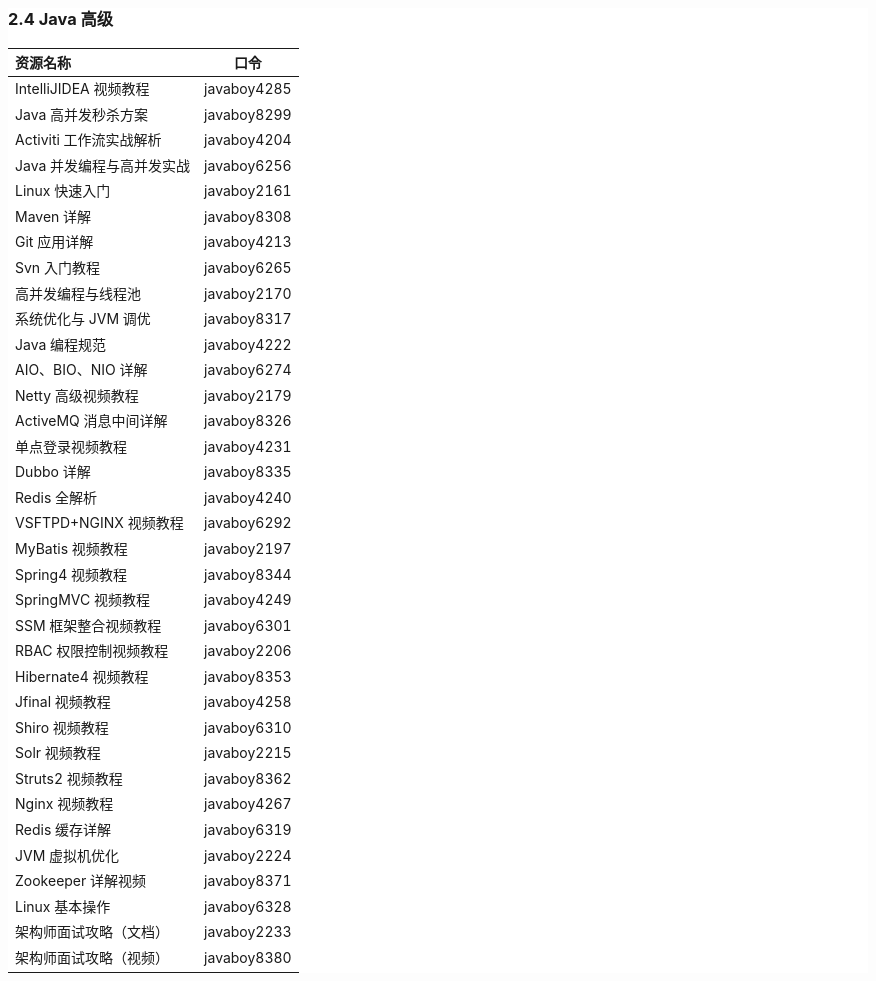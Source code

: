 ### 2.4 Java 高级

| 资源名称                  | 口令        |
|:-----------------------|-------------|
| IntelliJIDEA 视频教程     | javaboy4285 |
| Java 高并发秒杀方案       | javaboy8299 |
| Activiti 工作流实战解析   | javaboy4204 |
| Java 并发编程与高并发实战 | javaboy6256 |
| Linux 快速入门            | javaboy2161 |
| Maven 详解                | javaboy8308 |
| Git 应用详解              | javaboy4213 |
| Svn 入门教程              | javaboy6265 |
| 高并发编程与线程池        | javaboy2170 |
| 系统优化与 JVM 调优       | javaboy8317 |
| Java 编程规范             | javaboy4222 |
| AIO、BIO、NIO 详解        | javaboy6274 |
| Netty 高级视频教程        | javaboy2179 |
| ActiveMQ 消息中间详解     | javaboy8326 |
| 单点登录视频教程          | javaboy4231 |
| Dubbo 详解                | javaboy8335 |
| Redis 全解析              | javaboy4240 |
| VSFTPD+NGINX 视频教程     | javaboy6292 |
| MyBatis 视频教程          | javaboy2197 |
| Spring4 视频教程          | javaboy8344 |
| SpringMVC 视频教程        | javaboy4249 |
| SSM 框架整合视频教程      | javaboy6301 |
| RBAC 权限控制视频教程     | javaboy2206 |
| Hibernate4 视频教程       | javaboy8353 |
| Jfinal 视频教程           | javaboy4258 |
| Shiro 视频教程            | javaboy6310 |
| Solr 视频教程             | javaboy2215 |
| Struts2 视频教程          | javaboy8362 |
| Nginx 视频教程            | javaboy4267 |
| Redis 缓存详解            | javaboy6319 |
| JVM 虚拟机优化            | javaboy2224 |
| Zookeeper 详解视频        | javaboy8371 |
| Linux 基本操作            | javaboy6328 |
| 架构师面试攻略（文档）    | javaboy2233 |
| 架构师面试攻略（视频）    | javaboy8380 |